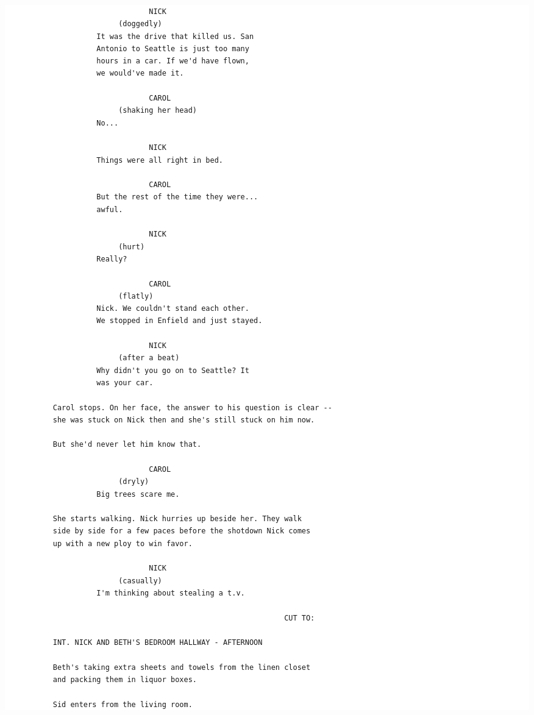                                     NICK
                              (doggedly)
                         It was the drive that killed us. San 
                         Antonio to Seattle is just too many 
                         hours in a car. If we'd have flown, 
                         we would've made it.

                                     CAROL
                              (shaking her head)
                         No...

                                     NICK
                         Things were all right in bed.

                                     CAROL
                         But the rest of the time they were... 
                         awful.

                                     NICK
                              (hurt)
                         Really?

                                     CAROL
                              (flatly)
                         Nick. We couldn't stand each other. 
                         We stopped in Enfield and just stayed.

                                     NICK
                              (after a beat)
                         Why didn't you go on to Seattle? It 
                         was your car.

               Carol stops. On her face, the answer to his question is clear -- 
               she was stuck on Nick then and she's still stuck on him now.

               But she'd never let him know that.

                                     CAROL
                              (dryly)
                         Big trees scare me.

               She starts walking. Nick hurries up beside her. They walk 
               side by side for a few paces before the shotdown Nick comes 
               up with a new ploy to win favor.

                                     NICK
                              (casually)
                         I'm thinking about stealing a t.v.

                                                                    CUT TO:

               INT. NICK AND BETH'S BEDROOM HALLWAY - AFTERNOON

               Beth's taking extra sheets and towels from the linen closet 
               and packing them in liquor boxes.

               Sid enters from the living room.

